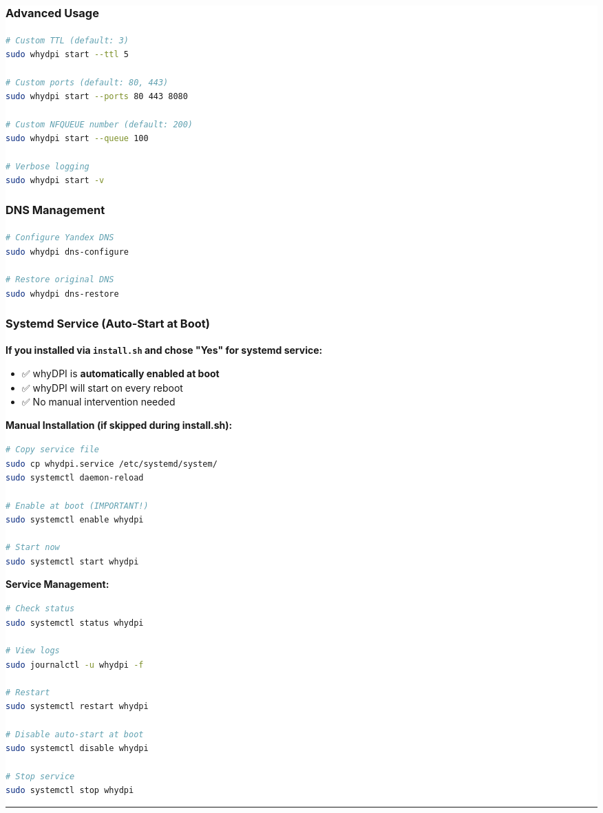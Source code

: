 ### Advanced Usage

```bash
# Custom TTL (default: 3)
sudo whydpi start --ttl 5

# Custom ports (default: 80, 443)
sudo whydpi start --ports 80 443 8080

# Custom NFQUEUE number (default: 200)
sudo whydpi start --queue 100

# Verbose logging
sudo whydpi start -v
```

### DNS Management

```bash
# Configure Yandex DNS
sudo whydpi dns-configure

# Restore original DNS
sudo whydpi dns-restore
```

### Systemd Service (Auto-Start at Boot)

**If you installed via `install.sh` and chose "Yes" for systemd service:**
- ✅ whyDPI is **automatically enabled at boot**
- ✅ whyDPI will start on every reboot
- ✅ No manual intervention needed

**Manual Installation (if skipped during install.sh):**

```bash
# Copy service file
sudo cp whydpi.service /etc/systemd/system/
sudo systemctl daemon-reload

# Enable at boot (IMPORTANT!)
sudo systemctl enable whydpi

# Start now
sudo systemctl start whydpi
```

**Service Management:**

```bash
# Check status
sudo systemctl status whydpi

# View logs
sudo journalctl -u whydpi -f

# Restart
sudo systemctl restart whydpi

# Disable auto-start at boot
sudo systemctl disable whydpi

# Stop service
sudo systemctl stop whydpi
```

---